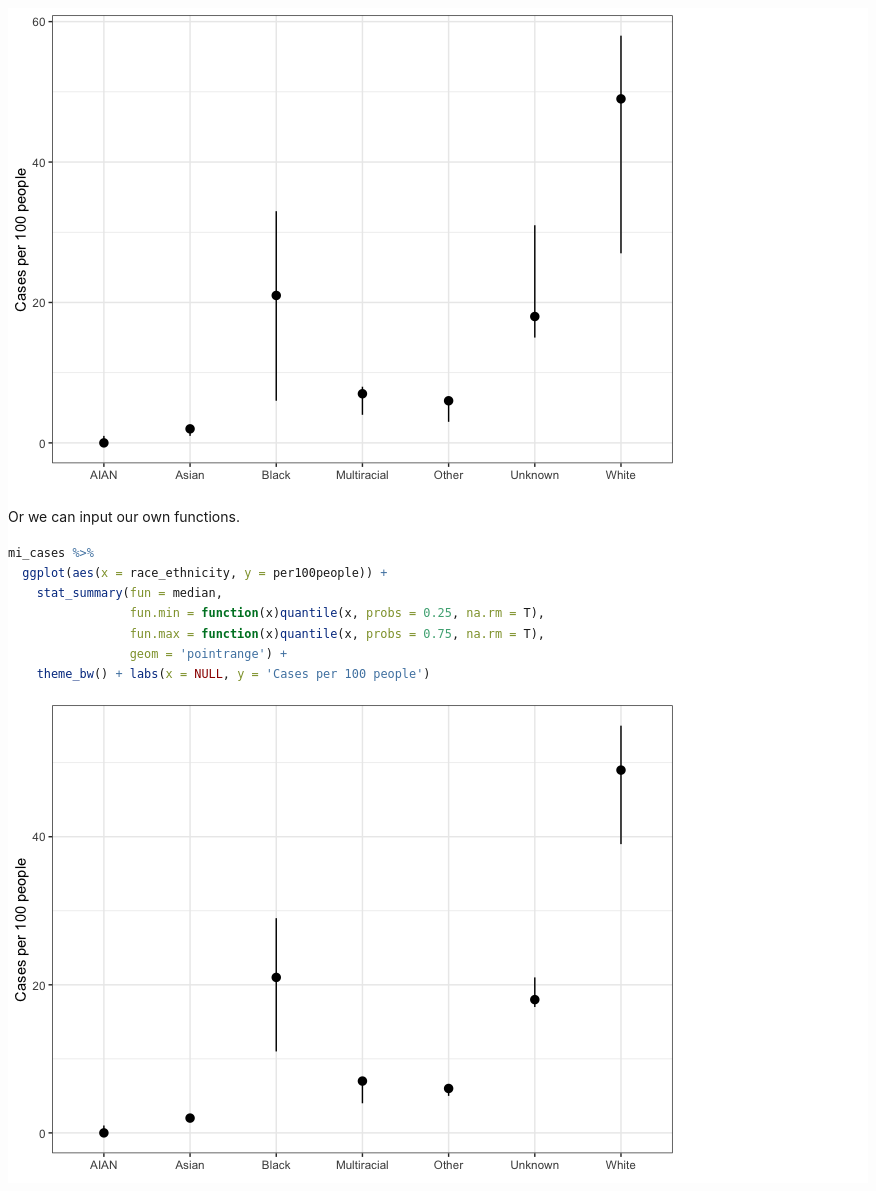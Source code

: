 ![](stat_summary_code_club_032221_files/figure-gfm/range%20plot-1.png)

Or we can input our own functions.

``` r
mi_cases %>% 
  ggplot(aes(x = race_ethnicity, y = per100people)) + 
    stat_summary(fun = median,
                 fun.min = function(x)quantile(x, probs = 0.25, na.rm = T),
                 fun.max = function(x)quantile(x, probs = 0.75, na.rm = T),
                 geom = 'pointrange') + 
    theme_bw() + labs(x = NULL, y = 'Cases per 100 people')
```

![](stat_summary_code_club_032221_files/figure-gfm/plot-1.png)
